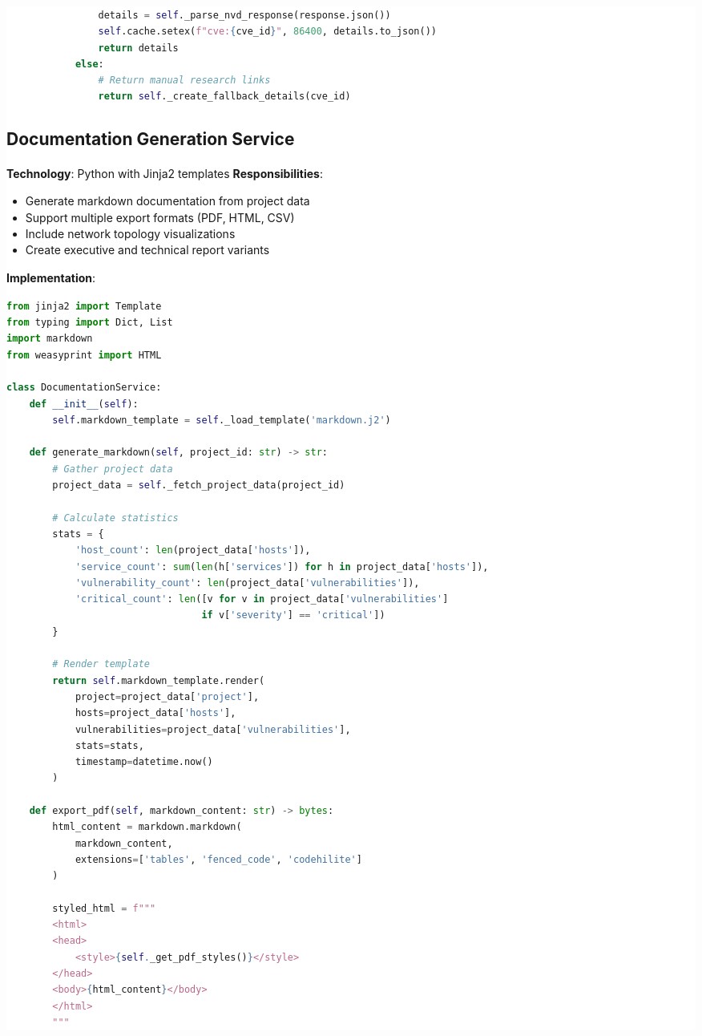 ```python
                details = self._parse_nvd_response(response.json())
                self.cache.setex(f"cve:{cve_id}", 86400, details.to_json())
                return details
            else:
                # Return manual research links
                return self._create_fallback_details(cve_id)
```

## Documentation Generation Service
**Technology**: Python with Jinja2 templates
**Responsibilities**:
- Generate markdown documentation from project data
- Support multiple export formats (PDF, HTML, CSV)
- Include network topology visualizations
- Create executive and technical report variants

**Implementation**:
```python
from jinja2 import Template
from typing import Dict, List
import markdown
from weasyprint import HTML

class DocumentationService:
    def __init__(self):
        self.markdown_template = self._load_template('markdown.j2')
    
    def generate_markdown(self, project_id: str) -> str:
        # Gather project data
        project_data = self._fetch_project_data(project_id)
        
        # Calculate statistics
        stats = {
            'host_count': len(project_data['hosts']),
            'service_count': sum(len(h['services']) for h in project_data['hosts']),
            'vulnerability_count': len(project_data['vulnerabilities']),
            'critical_count': len([v for v in project_data['vulnerabilities'] 
                                  if v['severity'] == 'critical'])
        }
        
        # Render template
        return self.markdown_template.render(
            project=project_data['project'],
            hosts=project_data['hosts'],
            vulnerabilities=project_data['vulnerabilities'],
            stats=stats,
            timestamp=datetime.now()
        )
    
    def export_pdf(self, markdown_content: str) -> bytes:
        html_content = markdown.markdown(
            markdown_content,
            extensions=['tables', 'fenced_code', 'codehilite']
        )
        
        styled_html = f"""
        <html>
        <head>
            <style>{self._get_pdf_styles()}</style>
        </head>
        <body>{html_content}</body>
        </html>
        """
```